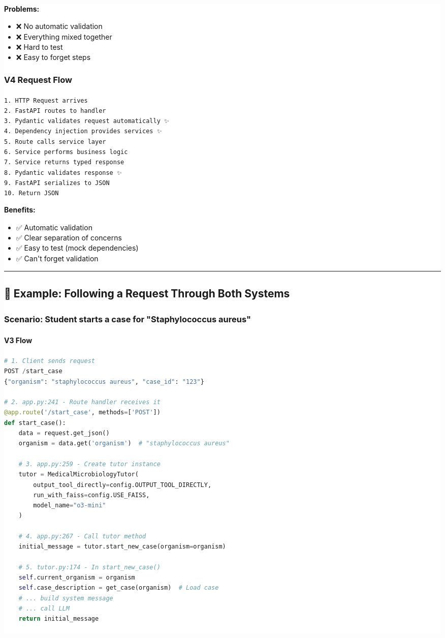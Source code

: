 **Problems:**

- ❌ No automatic validation
- ❌ Everything mixed together
- ❌ Hard to test
- ❌ Easy to forget steps

### V4 Request Flow

```
1. HTTP Request arrives
2. FastAPI routes to handler
3. Pydantic validates request automatically ✨
4. Dependency injection provides services ✨
5. Route calls service layer
6. Service performs business logic
7. Service returns typed response
8. Pydantic validates response ✨
9. FastAPI serializes to JSON
10. Return JSON
```

**Benefits:**

- ✅ Automatic validation
- ✅ Clear separation of concerns
- ✅ Easy to test (mock dependencies)
- ✅ Can't forget validation

---

## 🎯 Example: Following a Request Through Both Systems

### Scenario: Student starts a case for "Staphylococcus aureus"

#### V3 Flow

```python
# 1. Client sends request
POST /start_case
{"organism": "staphylococcus aureus", "case_id": "123"}

# 2. app.py:241 - Route handler receives it
@app.route('/start_case', methods=['POST'])
def start_case():
    data = request.get_json()
    organism = data.get('organism')  # "staphylococcus aureus"
    
    # 3. app.py:259 - Create tutor instance
    tutor = MedicalMicrobiologyTutor(
        output_tool_directly=config.OUTPUT_TOOL_DIRECTLY,
        run_with_faiss=config.USE_FAISS,
        model_name="o3-mini"
    )
    
    # 4. app.py:267 - Call tutor method
    initial_message = tutor.start_new_case(organism=organism)
    
    # 5. tutor.py:174 - In start_new_case()
    self.current_organism = organism
    self.case_description = get_case(organism)  # Load case
    # ... build system message
    # ... call LLM
    return initial_message
    
```